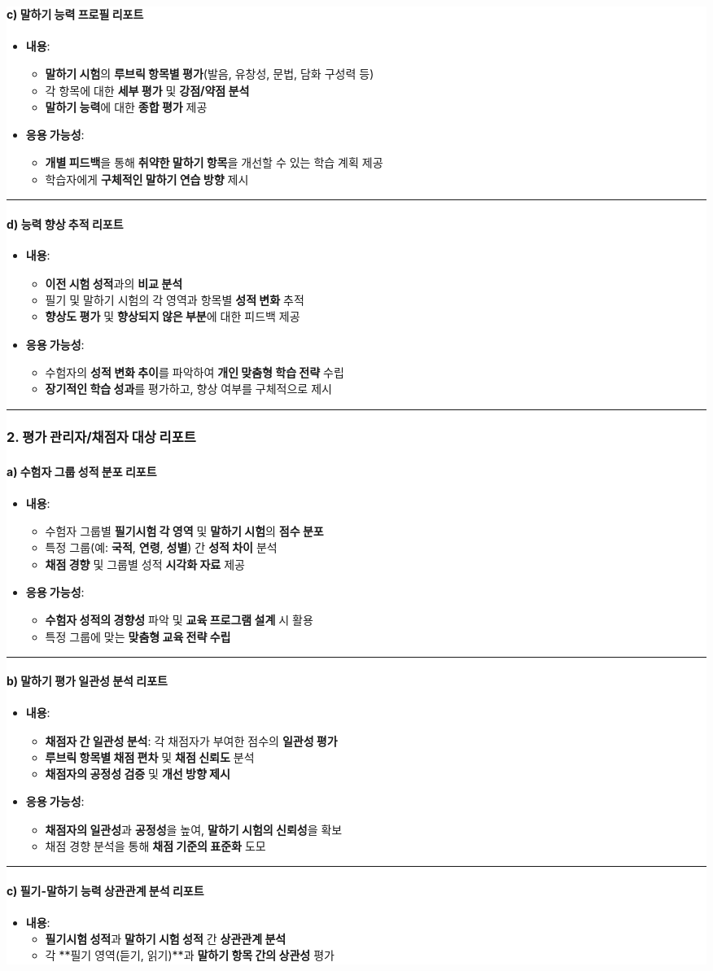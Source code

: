
#### **c) 말하기 능력 프로필 리포트**
- **내용**:
  - **말하기 시험**의 **루브릭 항목별 평가**(발음, 유창성, 문법, 담화 구성력 등)
  - 각 항목에 대한 **세부 평가** 및 **강점/약점 분석**
  - **말하기 능력**에 대한 **종합 평가** 제공

- **응용 가능성**:
  - **개별 피드백**을 통해 **취약한 말하기 항목**을 개선할 수 있는 학습 계획 제공
  - 학습자에게 **구체적인 말하기 연습 방향** 제시

---

#### **d) 능력 향상 추적 리포트**
- **내용**:
  - **이전 시험 성적**과의 **비교 분석**
  - 필기 및 말하기 시험의 각 영역과 항목별 **성적 변화** 추적
  - **향상도 평가** 및 **향상되지 않은 부분**에 대한 피드백 제공

- **응용 가능성**:
  - 수험자의 **성적 변화 추이**를 파악하여 **개인 맞춤형 학습 전략** 수립
  - **장기적인 학습 성과**를 평가하고, 향상 여부를 구체적으로 제시

---

### **2. 평가 관리자/채점자 대상 리포트**

#### **a) 수험자 그룹 성적 분포 리포트**
- **내용**:
  - 수험자 그룹별 **필기시험 각 영역** 및 **말하기 시험**의 **점수 분포**
  - 특정 그룹(예: **국적**, **연령**, **성별**) 간 **성적 차이** 분석
  - **채점 경향** 및 그룹별 성적 **시각화 자료** 제공

- **응용 가능성**:
  - **수험자 성적의 경향성** 파악 및 **교육 프로그램 설계** 시 활용
  - 특정 그룹에 맞는 **맞춤형 교육 전략 수립**

---

#### **b) 말하기 평가 일관성 분석 리포트**
- **내용**:
  - **채점자 간 일관성 분석**: 각 채점자가 부여한 점수의 **일관성 평가**
  - **루브릭 항목별 채점 편차** 및 **채점 신뢰도** 분석
  - **채점자의 공정성 검증** 및 **개선 방향 제시**

- **응용 가능성**:
  - **채점자의 일관성**과 **공정성**을 높여, **말하기 시험의 신뢰성**을 확보
  - 채점 경향 분석을 통해 **채점 기준의 표준화** 도모

---

#### **c) 필기-말하기 능력 상관관계 분석 리포트**
- **내용**:
  - **필기시험 성적**과 **말하기 시험 성적** 간 **상관관계 분석**
  - 각 **필기 영역(듣기, 읽기)**과 **말하기 항목 간의 상관성** 평가
